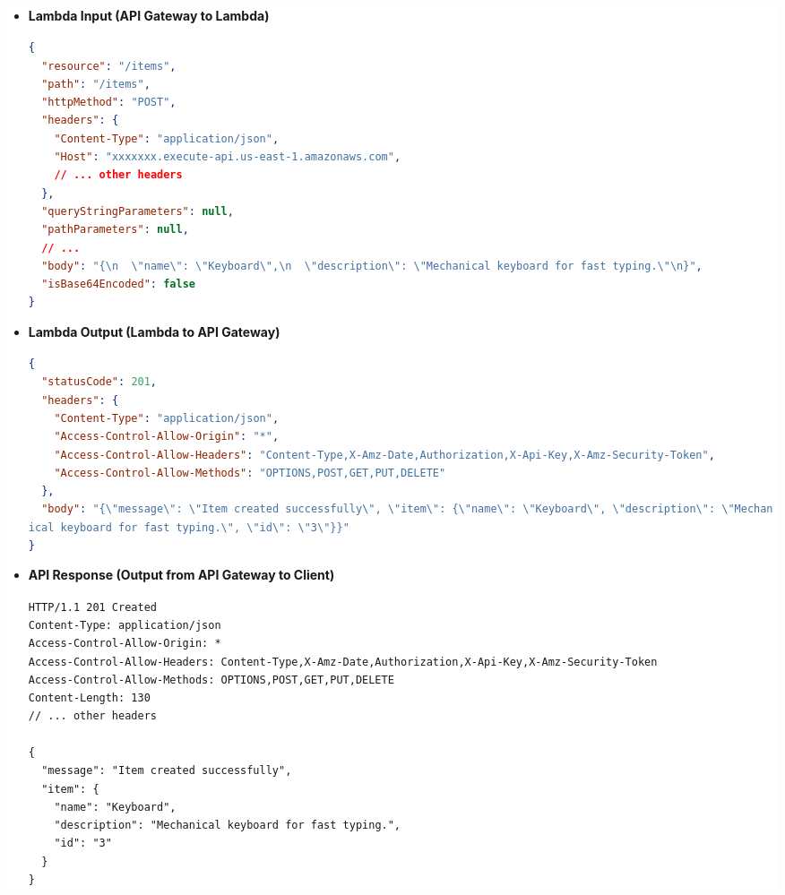 *   **Lambda Input (API Gateway to Lambda)**
    ```json
    {
      "resource": "/items",
      "path": "/items",
      "httpMethod": "POST",
      "headers": {
        "Content-Type": "application/json",
        "Host": "xxxxxxx.execute-api.us-east-1.amazonaws.com",
        // ... other headers
      },
      "queryStringParameters": null,
      "pathParameters": null,
      // ...
      "body": "{\n  \"name\": \"Keyboard\",\n  \"description\": \"Mechanical keyboard for fast typing.\"\n}",
      "isBase64Encoded": false
    }
    ```

*   **Lambda Output (Lambda to API Gateway)**
    ```json
    {
      "statusCode": 201,
      "headers": {
        "Content-Type": "application/json",
        "Access-Control-Allow-Origin": "*",
        "Access-Control-Allow-Headers": "Content-Type,X-Amz-Date,Authorization,X-Api-Key,X-Amz-Security-Token",
        "Access-Control-Allow-Methods": "OPTIONS,POST,GET,PUT,DELETE"
      },
      "body": "{\"message\": \"Item created successfully\", \"item\": {\"name\": \"Keyboard\", \"description\": \"Mechanical keyboard for fast typing.\", \"id\": \"3\"}}"
    }
    ```

*   **API Response (Output from API Gateway to Client)**
    ```http
    HTTP/1.1 201 Created
    Content-Type: application/json
    Access-Control-Allow-Origin: *
    Access-Control-Allow-Headers: Content-Type,X-Amz-Date,Authorization,X-Api-Key,X-Amz-Security-Token
    Access-Control-Allow-Methods: OPTIONS,POST,GET,PUT,DELETE
    Content-Length: 130
    // ... other headers

    {
      "message": "Item created successfully",
      "item": {
        "name": "Keyboard",
        "description": "Mechanical keyboard for fast typing.",
        "id": "3"
      }
    }
    ```
